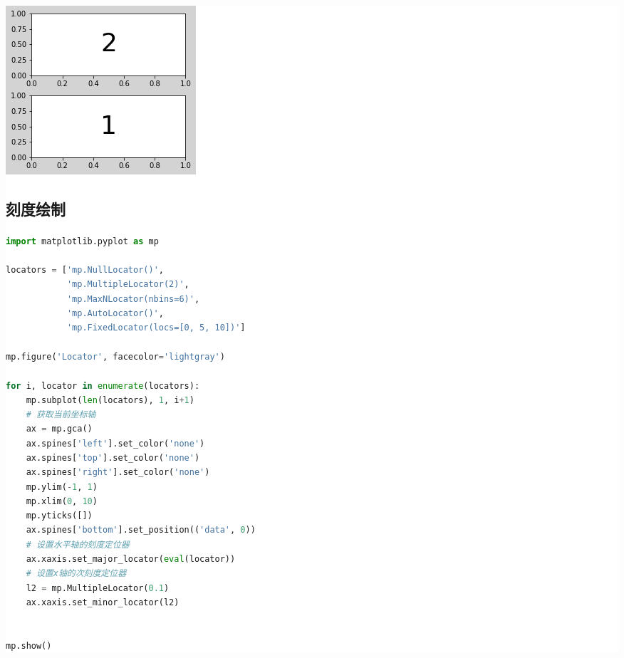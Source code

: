 

![png](output_11_0.png)


## 刻度绘制


```python
import matplotlib.pyplot as mp

locators = ['mp.NullLocator()', 
			'mp.MultipleLocator(2)', 
			'mp.MaxNLocator(nbins=6)',
			'mp.AutoLocator()',
			'mp.FixedLocator(locs=[0, 5, 10])']

mp.figure('Locator', facecolor='lightgray')

for i, locator in enumerate(locators):
	mp.subplot(len(locators), 1, i+1)
    # 获取当前坐标轴
	ax = mp.gca()
	ax.spines['left'].set_color('none')
	ax.spines['top'].set_color('none')
	ax.spines['right'].set_color('none')
	mp.ylim(-1, 1)
	mp.xlim(0, 10)
	mp.yticks([])
	ax.spines['bottom'].set_position(('data', 0))
	# 设置水平轴的刻度定位器
	ax.xaxis.set_major_locator(eval(locator))
    # 设置x轴的次刻度定位器
	l2 = mp.MultipleLocator(0.1)
	ax.xaxis.set_minor_locator(l2)


mp.show()
```


